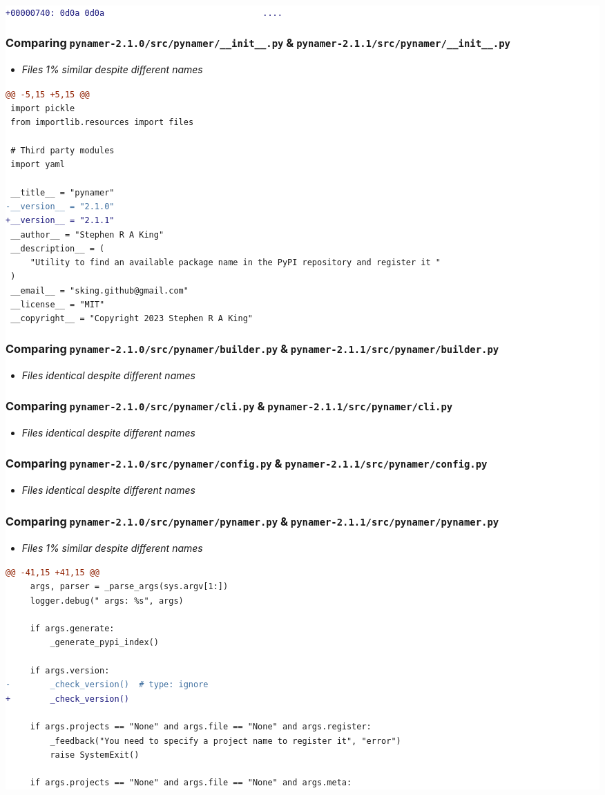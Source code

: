 ```diff
+00000740: 0d0a 0d0a                                ....
```

### Comparing `pynamer-2.1.0/src/pynamer/__init__.py` & `pynamer-2.1.1/src/pynamer/__init__.py`

 * *Files 1% similar despite different names*

```diff
@@ -5,15 +5,15 @@
 import pickle
 from importlib.resources import files
 
 # Third party modules
 import yaml
 
 __title__ = "pynamer"
-__version__ = "2.1.0"
+__version__ = "2.1.1"
 __author__ = "Stephen R A King"
 __description__ = (
     "Utility to find an available package name in the PyPI repository and register it "
 )
 __email__ = "sking.github@gmail.com"
 __license__ = "MIT"
 __copyright__ = "Copyright 2023 Stephen R A King"
```

### Comparing `pynamer-2.1.0/src/pynamer/builder.py` & `pynamer-2.1.1/src/pynamer/builder.py`

 * *Files identical despite different names*

### Comparing `pynamer-2.1.0/src/pynamer/cli.py` & `pynamer-2.1.1/src/pynamer/cli.py`

 * *Files identical despite different names*

### Comparing `pynamer-2.1.0/src/pynamer/config.py` & `pynamer-2.1.1/src/pynamer/config.py`

 * *Files identical despite different names*

### Comparing `pynamer-2.1.0/src/pynamer/pynamer.py` & `pynamer-2.1.1/src/pynamer/pynamer.py`

 * *Files 1% similar despite different names*

```diff
@@ -41,15 +41,15 @@
     args, parser = _parse_args(sys.argv[1:])
     logger.debug(" args: %s", args)
 
     if args.generate:
         _generate_pypi_index()
 
     if args.version:
-        _check_version()  # type: ignore
+        _check_version()
 
     if args.projects == "None" and args.file == "None" and args.register:
         _feedback("You need to specify a project name to register it", "error")
         raise SystemExit()
 
     if args.projects == "None" and args.file == "None" and args.meta:
```